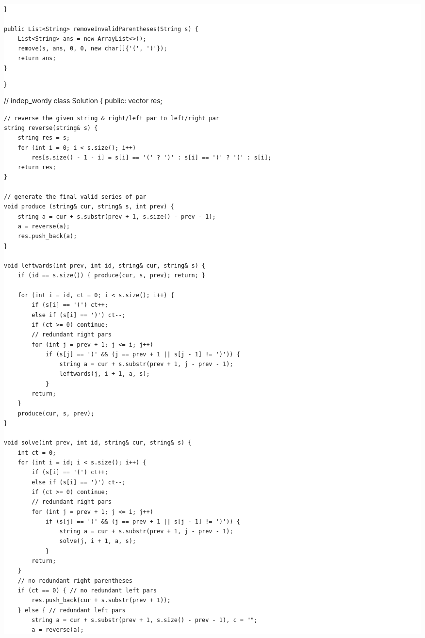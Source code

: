     }
    
    public List<String> removeInvalidParentheses(String s) {
        List<String> ans = new ArrayList<>();
        remove(s, ans, 0, 0, new char[]{'(', ')'});
        return ans;
    }
}

// indep_wordy
class Solution {
public:
    vector<string> res;
    
    // reverse the given string & right/left par to left/right par
    string reverse(string& s) {
        string res = s;
        for (int i = 0; i < s.size(); i++)
            res[s.size() - 1 - i] = s[i] == '(' ? ')' : s[i] == ')' ? '(' : s[i];
        return res;
    }
    
    // generate the final valid series of par
    void produce (string& cur, string& s, int prev) {
        string a = cur + s.substr(prev + 1, s.size() - prev - 1);
        a = reverse(a);
        res.push_back(a);
    }
    
    void leftwards(int prev, int id, string& cur, string& s) {
        if (id == s.size()) { produce(cur, s, prev); return; }
        
        for (int i = id, ct = 0; i < s.size(); i++) {
            if (s[i] == '(') ct++;
            else if (s[i] == ')') ct--;
            if (ct >= 0) continue;
            // redundant right pars
            for (int j = prev + 1; j <= i; j++)
                if (s[j] == ')' && (j == prev + 1 || s[j - 1] != ')')) {
                    string a = cur + s.substr(prev + 1, j - prev - 1);
                    leftwards(j, i + 1, a, s);
                }
            return;
        }
        produce(cur, s, prev);
    }
    
    void solve(int prev, int id, string& cur, string& s) {
        int ct = 0;
        for (int i = id; i < s.size(); i++) {
            if (s[i] == '(') ct++;
            else if (s[i] == ')') ct--;
            if (ct >= 0) continue;
            // redundant right pars
            for (int j = prev + 1; j <= i; j++)
                if (s[j] == ')' && (j == prev + 1 || s[j - 1] != ')')) {
                    string a = cur + s.substr(prev + 1, j - prev - 1);
                    solve(j, i + 1, a, s);
                }
            return;
        }
        // no redundant right parentheses
        if (ct == 0) { // no redundant left pars
            res.push_back(cur + s.substr(prev + 1));
        } else { // redundant left pars
            string a = cur + s.substr(prev + 1, s.size() - prev - 1), c = "";
            a = reverse(a);